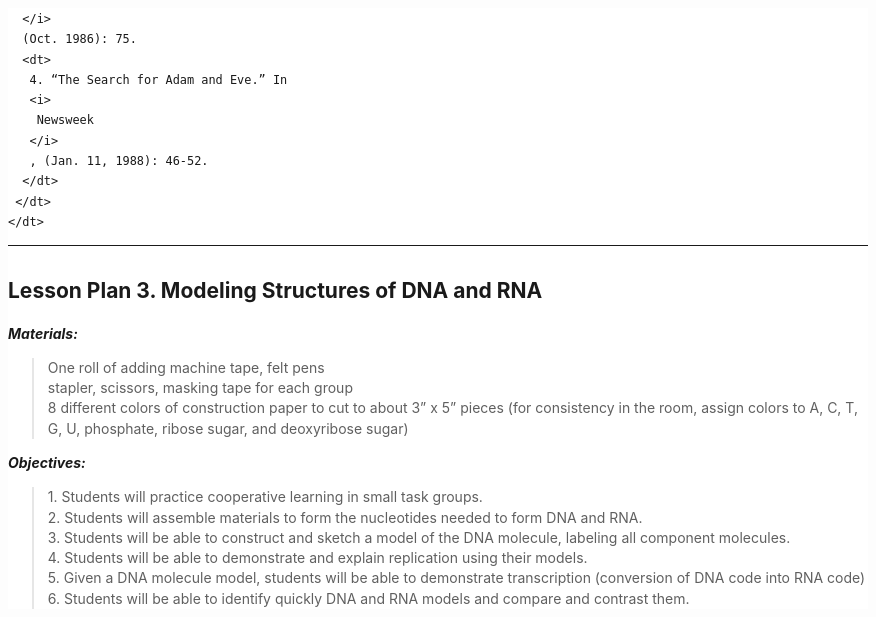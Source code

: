       </i>
      (Oct. 1986): 75.
      <dt>
       4. “The Search for Adam and Eve.” In
       <i>
        Newsweek
       </i>
       , (Jan. 11, 1988): 46-52.
      </dt>
     </dt>
    </dt>
   </dt>
  </dl>
 </blockquote>
 <hr/>
 <h2>
  Lesson Plan 3. Modeling Structures of DNA and RNA
 </h2>
 <p>
  <b>
   <i>
    Materials:
   </i>
  </b>
  <br/>
 </p>
 <blockquote>
  <dl>
   <dt>
    One roll of adding machine tape, felt pens
    <dt>
     stapler, scissors, masking tape for each group
     <dt>
      8 different colors of construction paper to cut to about 3” x 5” pieces (for consistency in the room, assign colors to A, C, T, G, U, phosphate, ribose sugar, and deoxyribose sugar)
     </dt>
    </dt>
   </dt>
  </dl>
 </blockquote>
 <p>
  <b>
   <i>
    Objectives:
   </i>
  </b>
  <br/>
 </p>
 <blockquote>
  <dl>
   <dt>
    1. Students will practice cooperative learning in small task groups.
    <dt>
     2. Students will assemble materials to form the nucleotides needed to form DNA and RNA.
     <dt>
      3. Students will be able to construct and sketch a model of the DNA molecule, labeling all component molecules.
      <dt>
       4. Students will be able to demonstrate and explain replication using their models.
       <dt>
        5. Given a DNA molecule model, students will be able to demonstrate transcription (conversion of DNA code into RNA code)
        <dt>
         6. Students will be able to identify quickly DNA and RNA models and compare and contrast them.